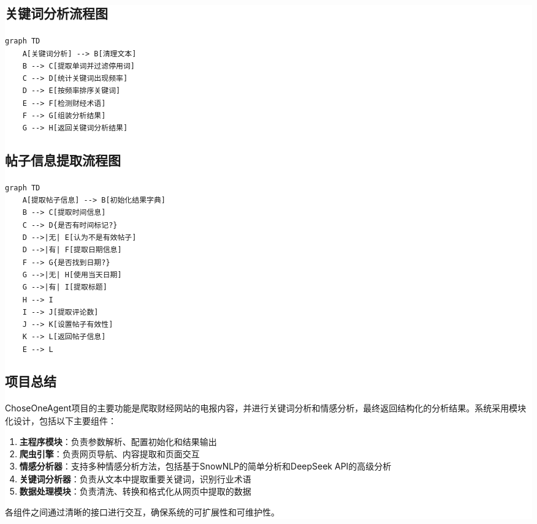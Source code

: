 ## 关键词分析流程图

```mermaid
graph TD
    A[关键词分析] --> B[清理文本]
    B --> C[提取单词并过滤停用词]
    C --> D[统计关键词出现频率]
    D --> E[按频率排序关键词]
    E --> F[检测财经术语]
    F --> G[组装分析结果]
    G --> H[返回关键词分析结果]
```

## 帖子信息提取流程图

```mermaid
graph TD
    A[提取帖子信息] --> B[初始化结果字典]
    B --> C[提取时间信息]
    C --> D{是否有时间标记?}
    D -->|无| E[认为不是有效帖子]
    D -->|有| F[提取日期信息]
    F --> G{是否找到日期?}
    G -->|无| H[使用当天日期]
    G -->|有| I[提取标题]
    H --> I
    I --> J[提取评论数]
    J --> K[设置帖子有效性]
    K --> L[返回帖子信息]
    E --> L
```

## 项目总结

ChoseOneAgent项目的主要功能是爬取财经网站的电报内容，并进行关键词分析和情感分析，最终返回结构化的分析结果。系统采用模块化设计，包括以下主要组件：

1. **主程序模块**：负责参数解析、配置初始化和结果输出
2. **爬虫引擎**：负责网页导航、内容提取和页面交互
3. **情感分析器**：支持多种情感分析方法，包括基于SnowNLP的简单分析和DeepSeek API的高级分析
4. **关键词分析器**：负责从文本中提取重要关键词，识别行业术语
5. **数据处理模块**：负责清洗、转换和格式化从网页中提取的数据

各组件之间通过清晰的接口进行交互，确保系统的可扩展性和可维护性。 